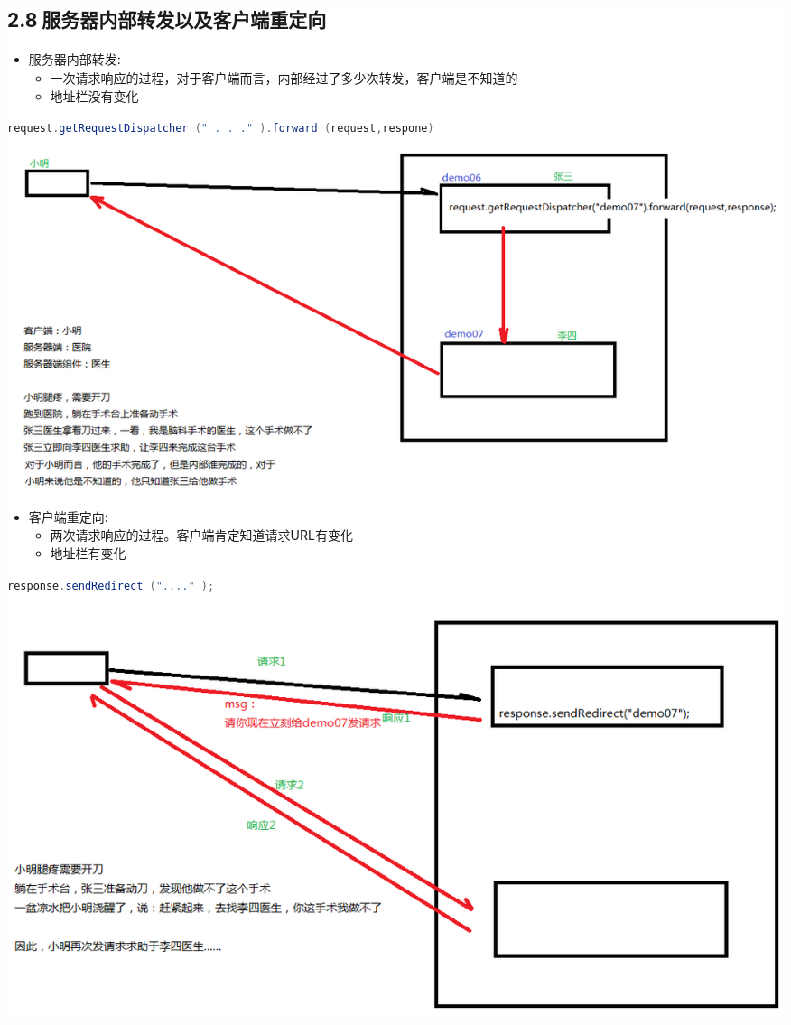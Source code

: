 ## 2.8 服务器内部转发以及客户端重定向

- 服务器内部转发: 
  - 一次请求响应的过程，对于客户端而言，内部经过了多少次转发，客户端是不知道的
  - 地址栏没有变化

```java
request.getRequestDispatcher (" . . ." ).forward (request,respone)
```

![04.服务器内部转发](images/04.服务器内部转发.png)

- 客户端重定向: 
  - 两次请求响应的过程。客户端肯定知道请求URL有变化
  - 地址栏有变化

```java
response.sendRedirect ("...." );
```

![05.客户端重定向](images/05.客户端重定向.png)
